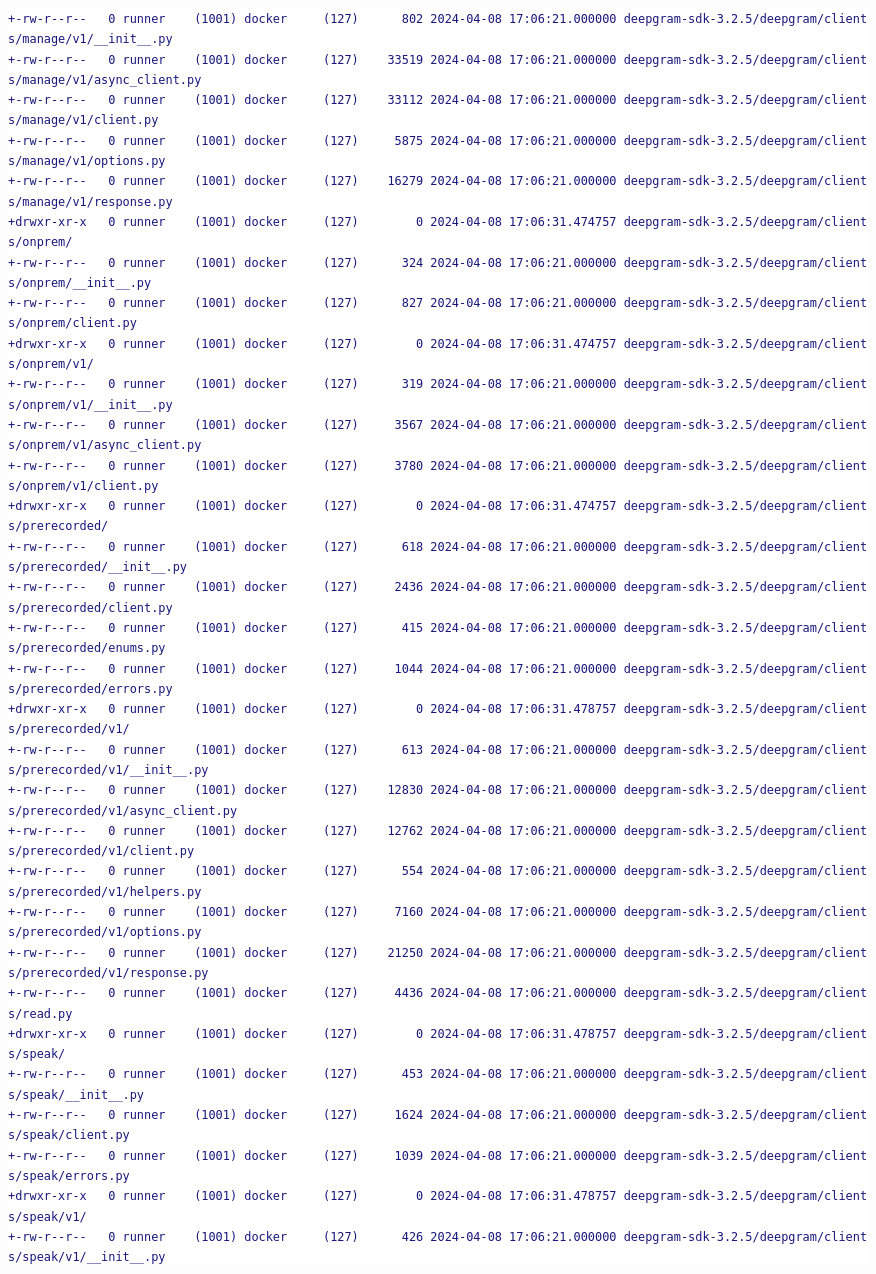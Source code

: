 ```diff
+-rw-r--r--   0 runner    (1001) docker     (127)      802 2024-04-08 17:06:21.000000 deepgram-sdk-3.2.5/deepgram/clients/manage/v1/__init__.py
+-rw-r--r--   0 runner    (1001) docker     (127)    33519 2024-04-08 17:06:21.000000 deepgram-sdk-3.2.5/deepgram/clients/manage/v1/async_client.py
+-rw-r--r--   0 runner    (1001) docker     (127)    33112 2024-04-08 17:06:21.000000 deepgram-sdk-3.2.5/deepgram/clients/manage/v1/client.py
+-rw-r--r--   0 runner    (1001) docker     (127)     5875 2024-04-08 17:06:21.000000 deepgram-sdk-3.2.5/deepgram/clients/manage/v1/options.py
+-rw-r--r--   0 runner    (1001) docker     (127)    16279 2024-04-08 17:06:21.000000 deepgram-sdk-3.2.5/deepgram/clients/manage/v1/response.py
+drwxr-xr-x   0 runner    (1001) docker     (127)        0 2024-04-08 17:06:31.474757 deepgram-sdk-3.2.5/deepgram/clients/onprem/
+-rw-r--r--   0 runner    (1001) docker     (127)      324 2024-04-08 17:06:21.000000 deepgram-sdk-3.2.5/deepgram/clients/onprem/__init__.py
+-rw-r--r--   0 runner    (1001) docker     (127)      827 2024-04-08 17:06:21.000000 deepgram-sdk-3.2.5/deepgram/clients/onprem/client.py
+drwxr-xr-x   0 runner    (1001) docker     (127)        0 2024-04-08 17:06:31.474757 deepgram-sdk-3.2.5/deepgram/clients/onprem/v1/
+-rw-r--r--   0 runner    (1001) docker     (127)      319 2024-04-08 17:06:21.000000 deepgram-sdk-3.2.5/deepgram/clients/onprem/v1/__init__.py
+-rw-r--r--   0 runner    (1001) docker     (127)     3567 2024-04-08 17:06:21.000000 deepgram-sdk-3.2.5/deepgram/clients/onprem/v1/async_client.py
+-rw-r--r--   0 runner    (1001) docker     (127)     3780 2024-04-08 17:06:21.000000 deepgram-sdk-3.2.5/deepgram/clients/onprem/v1/client.py
+drwxr-xr-x   0 runner    (1001) docker     (127)        0 2024-04-08 17:06:31.474757 deepgram-sdk-3.2.5/deepgram/clients/prerecorded/
+-rw-r--r--   0 runner    (1001) docker     (127)      618 2024-04-08 17:06:21.000000 deepgram-sdk-3.2.5/deepgram/clients/prerecorded/__init__.py
+-rw-r--r--   0 runner    (1001) docker     (127)     2436 2024-04-08 17:06:21.000000 deepgram-sdk-3.2.5/deepgram/clients/prerecorded/client.py
+-rw-r--r--   0 runner    (1001) docker     (127)      415 2024-04-08 17:06:21.000000 deepgram-sdk-3.2.5/deepgram/clients/prerecorded/enums.py
+-rw-r--r--   0 runner    (1001) docker     (127)     1044 2024-04-08 17:06:21.000000 deepgram-sdk-3.2.5/deepgram/clients/prerecorded/errors.py
+drwxr-xr-x   0 runner    (1001) docker     (127)        0 2024-04-08 17:06:31.478757 deepgram-sdk-3.2.5/deepgram/clients/prerecorded/v1/
+-rw-r--r--   0 runner    (1001) docker     (127)      613 2024-04-08 17:06:21.000000 deepgram-sdk-3.2.5/deepgram/clients/prerecorded/v1/__init__.py
+-rw-r--r--   0 runner    (1001) docker     (127)    12830 2024-04-08 17:06:21.000000 deepgram-sdk-3.2.5/deepgram/clients/prerecorded/v1/async_client.py
+-rw-r--r--   0 runner    (1001) docker     (127)    12762 2024-04-08 17:06:21.000000 deepgram-sdk-3.2.5/deepgram/clients/prerecorded/v1/client.py
+-rw-r--r--   0 runner    (1001) docker     (127)      554 2024-04-08 17:06:21.000000 deepgram-sdk-3.2.5/deepgram/clients/prerecorded/v1/helpers.py
+-rw-r--r--   0 runner    (1001) docker     (127)     7160 2024-04-08 17:06:21.000000 deepgram-sdk-3.2.5/deepgram/clients/prerecorded/v1/options.py
+-rw-r--r--   0 runner    (1001) docker     (127)    21250 2024-04-08 17:06:21.000000 deepgram-sdk-3.2.5/deepgram/clients/prerecorded/v1/response.py
+-rw-r--r--   0 runner    (1001) docker     (127)     4436 2024-04-08 17:06:21.000000 deepgram-sdk-3.2.5/deepgram/clients/read.py
+drwxr-xr-x   0 runner    (1001) docker     (127)        0 2024-04-08 17:06:31.478757 deepgram-sdk-3.2.5/deepgram/clients/speak/
+-rw-r--r--   0 runner    (1001) docker     (127)      453 2024-04-08 17:06:21.000000 deepgram-sdk-3.2.5/deepgram/clients/speak/__init__.py
+-rw-r--r--   0 runner    (1001) docker     (127)     1624 2024-04-08 17:06:21.000000 deepgram-sdk-3.2.5/deepgram/clients/speak/client.py
+-rw-r--r--   0 runner    (1001) docker     (127)     1039 2024-04-08 17:06:21.000000 deepgram-sdk-3.2.5/deepgram/clients/speak/errors.py
+drwxr-xr-x   0 runner    (1001) docker     (127)        0 2024-04-08 17:06:31.478757 deepgram-sdk-3.2.5/deepgram/clients/speak/v1/
+-rw-r--r--   0 runner    (1001) docker     (127)      426 2024-04-08 17:06:21.000000 deepgram-sdk-3.2.5/deepgram/clients/speak/v1/__init__.py
```
